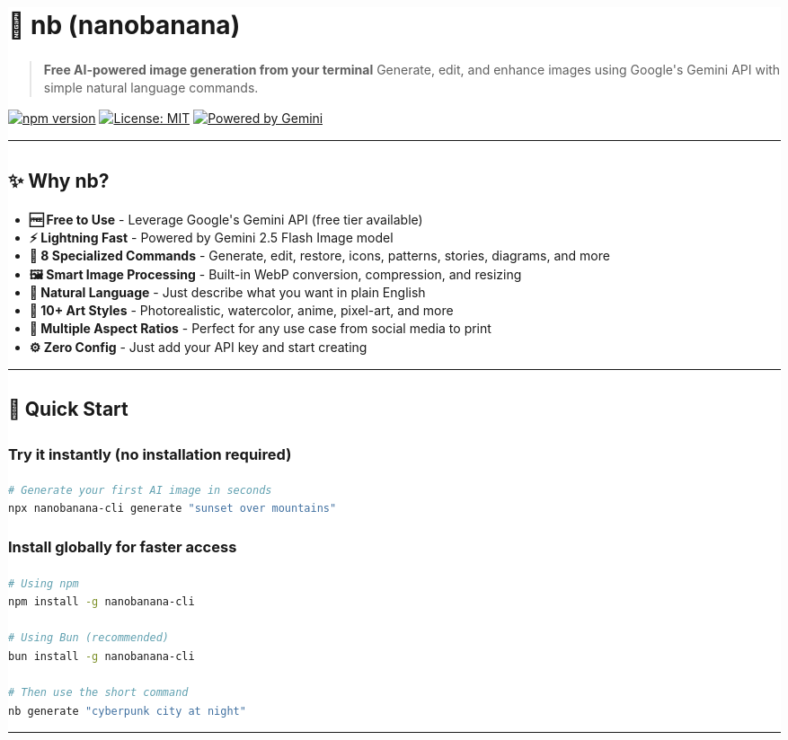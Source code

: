 # 🎨 nb (nanobanana)

> **Free AI-powered image generation from your terminal**
> Generate, edit, and enhance images using Google's Gemini API with simple natural language commands.

[![npm version](https://img.shields.io/npm/v/nanobanana-cli.svg)](https://www.npmjs.com/package/nanobanana-cli)
[![License: MIT](https://img.shields.io/badge/License-MIT-yellow.svg)](https://opensource.org/licenses/MIT)
[![Powered by Gemini](https://img.shields.io/badge/Powered%20by-Google%20Gemini-blue.svg)](https://ai.google.dev/)

---

## ✨ Why nb?

- **🆓 Free to Use** - Leverage Google's Gemini API (free tier available)
- **⚡ Lightning Fast** - Powered by Gemini 2.5 Flash Image model
- **🎯 8 Specialized Commands** - Generate, edit, restore, icons, patterns, stories, diagrams, and more
- **🖼️ Smart Image Processing** - Built-in WebP conversion, compression, and resizing
- **💬 Natural Language** - Just describe what you want in plain English
- **🎨 10+ Art Styles** - Photorealistic, watercolor, anime, pixel-art, and more
- **📐 Multiple Aspect Ratios** - Perfect for any use case from social media to print
- **⚙️ Zero Config** - Just add your API key and start creating

---

## 🚀 Quick Start

### Try it instantly (no installation required)

```bash
# Generate your first AI image in seconds
npx nanobanana-cli generate "sunset over mountains"
```

### Install globally for faster access

```bash
# Using npm
npm install -g nanobanana-cli

# Using Bun (recommended)
bun install -g nanobanana-cli

# Then use the short command
nb generate "cyberpunk city at night"
```

---
